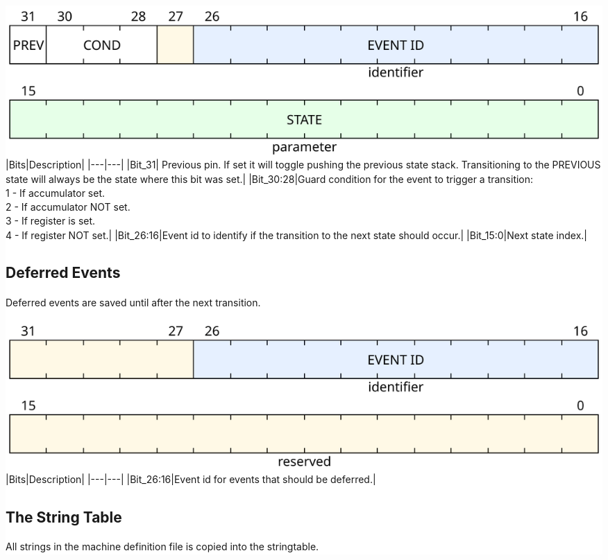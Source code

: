 ![Event](./doc/event.svg)
|Bits|Description|
|---|---|
|Bit_31| Previous pin. If set it will toggle pushing the previous state stack. Transitioning to the PREVIOUS state will always be the state where this bit was set.|
|Bit_30:28|Guard condition for the event to trigger a transition:<br/>1 - If accumulator set.<br/>2 - If accumulator NOT set.<br/>3 - If register is set.<br/>4 - If register NOT set.|
|Bit_26:16|Event id to identify if the transition to the next state should occur.|
|Bit_15:0|Next state index.|

## Deferred Events
Deferred events are saved until after the next transition.

![Deferred Event](./doc/deferred.svg)
|Bits|Description|
|---|---|
|Bit_26:16|Event id for events that should be deferred.|

## The String Table

All strings in the machine definition file is copied into the stringtable. 
